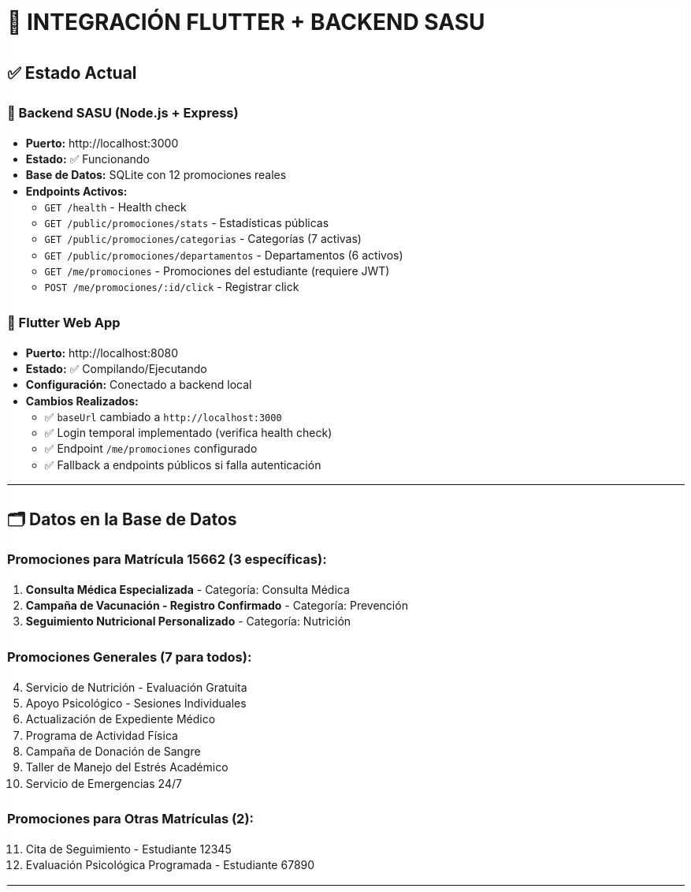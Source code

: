 # 🎯 INTEGRACIÓN FLUTTER + BACKEND SASU

## ✅ Estado Actual

### 🔧 Backend SASU (Node.js + Express)
- **Puerto:** http://localhost:3000
- **Estado:** ✅ Funcionando
- **Base de Datos:** SQLite con 12 promociones reales
- **Endpoints Activos:**
  - `GET /health` - Health check
  - `GET /public/promociones/stats` - Estadísticas públicas
  - `GET /public/promociones/categorias` - Categorías (7 activas)
  - `GET /public/promociones/departamentos` - Departamentos (6 activos)
  - `GET /me/promociones` - Promociones del estudiante (requiere JWT)
  - `POST /me/promociones/:id/click` - Registrar click

### 📱 Flutter Web App
- **Puerto:** http://localhost:8080
- **Estado:** ✅ Compilando/Ejecutando
- **Configuración:** Conectado a backend local
- **Cambios Realizados:**
  - ✅ `baseUrl` cambiado a `http://localhost:3000`
  - ✅ Login temporal implementado (verifica health check)
  - ✅ Endpoint `/me/promociones` configurado
  - ✅ Fallback a endpoints públicos si falla autenticación

---

## 🗂️ Datos en la Base de Datos

### Promociones para Matrícula 15662 (3 específicas):
1. **Consulta Médica Especializada** - Categoría: Consulta Médica
2. **Campaña de Vacunación - Registro Confirmado** - Categoría: Prevención
3. **Seguimiento Nutricional Personalizado** - Categoría: Nutrición

### Promociones Generales (7 para todos):
4. Servicio de Nutrición - Evaluación Gratuita
5. Apoyo Psicológico - Sesiones Individuales
6. Actualización de Expediente Médico
7. Programa de Actividad Física
8. Campaña de Donación de Sangre
9. Taller de Manejo del Estrés Académico
10. Servicio de Emergencias 24/7

### Promociones para Otras Matrículas (2):
11. Cita de Seguimiento - Estudiante 12345
12. Evaluación Psicológica Programada - Estudiante 67890

---